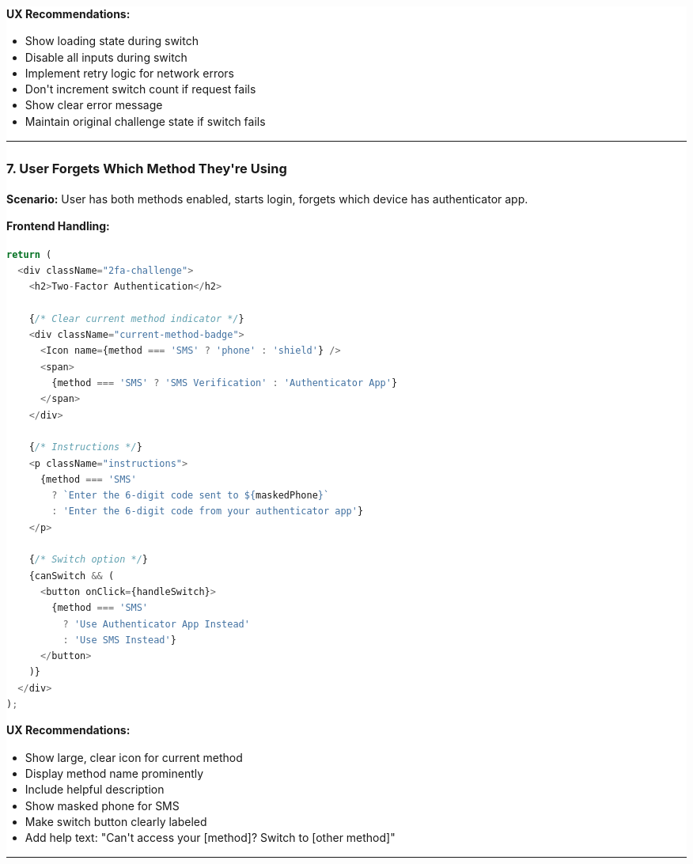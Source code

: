 **UX Recommendations:**
- Show loading state during switch
- Disable all inputs during switch
- Implement retry logic for network errors
- Don't increment switch count if request fails
- Show clear error message
- Maintain original challenge state if switch fails

---

### 7. User Forgets Which Method They're Using

**Scenario:** User has both methods enabled, starts login, forgets which device has authenticator app.

**Frontend Handling:**
```typescript
return (
  <div className="2fa-challenge">
    <h2>Two-Factor Authentication</h2>
    
    {/* Clear current method indicator */}
    <div className="current-method-badge">
      <Icon name={method === 'SMS' ? 'phone' : 'shield'} />
      <span>
        {method === 'SMS' ? 'SMS Verification' : 'Authenticator App'}
      </span>
    </div>
    
    {/* Instructions */}
    <p className="instructions">
      {method === 'SMS' 
        ? `Enter the 6-digit code sent to ${maskedPhone}`
        : 'Enter the 6-digit code from your authenticator app'}
    </p>
    
    {/* Switch option */}
    {canSwitch && (
      <button onClick={handleSwitch}>
        {method === 'SMS' 
          ? 'Use Authenticator App Instead'
          : 'Use SMS Instead'}
      </button>
    )}
  </div>
);
```

**UX Recommendations:**
- Show large, clear icon for current method
- Display method name prominently
- Include helpful description
- Show masked phone for SMS
- Make switch button clearly labeled
- Add help text: "Can't access your [method]? Switch to [other method]"

---